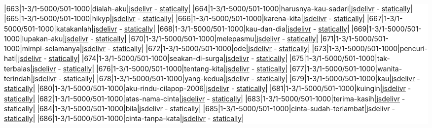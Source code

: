 |663|1-3/1-5000/501-1000|dialah-aku|[jsdelivr](https://cdn.jsdelivr.net/gh/dbchord/webp-c-600x600_1-3/1-5000/501-1000/dialah-aku.webp) - [statically](https://cdn.statically.io/gh/dbchord/webp-c-600x600_1-3/img/1-5000/501-1000/dialah-aku.webp)|
|664|1-3/1-5000/501-1000|harusnya-kau-sadari|[jsdelivr](https://cdn.jsdelivr.net/gh/dbchord/webp-c-600x600_1-3/1-5000/501-1000/harusnya-kau-sadari.webp) - [statically](https://cdn.statically.io/gh/dbchord/webp-c-600x600_1-3/img/1-5000/501-1000/harusnya-kau-sadari.webp)|
|665|1-3/1-5000/501-1000|hikyp|[jsdelivr](https://cdn.jsdelivr.net/gh/dbchord/webp-c-600x600_1-3/1-5000/501-1000/hikyp.webp) - [statically](https://cdn.statically.io/gh/dbchord/webp-c-600x600_1-3/img/1-5000/501-1000/hikyp.webp)|
|666|1-3/1-5000/501-1000|karena-kita|[jsdelivr](https://cdn.jsdelivr.net/gh/dbchord/webp-c-600x600_1-3/1-5000/501-1000/karena-kita.webp) - [statically](https://cdn.statically.io/gh/dbchord/webp-c-600x600_1-3/img/1-5000/501-1000/karena-kita.webp)|
|667|1-3/1-5000/501-1000|katakanlah|[jsdelivr](https://cdn.jsdelivr.net/gh/dbchord/webp-c-600x600_1-3/1-5000/501-1000/katakanlah.webp) - [statically](https://cdn.statically.io/gh/dbchord/webp-c-600x600_1-3/img/1-5000/501-1000/katakanlah.webp)|
|668|1-3/1-5000/501-1000|kau-dan-dia|[jsdelivr](https://cdn.jsdelivr.net/gh/dbchord/webp-c-600x600_1-3/1-5000/501-1000/kau-dan-dia.webp) - [statically](https://cdn.statically.io/gh/dbchord/webp-c-600x600_1-3/img/1-5000/501-1000/kau-dan-dia.webp)|
|669|1-3/1-5000/501-1000|lupakan-aku|[jsdelivr](https://cdn.jsdelivr.net/gh/dbchord/webp-c-600x600_1-3/1-5000/501-1000/lupakan-aku.webp) - [statically](https://cdn.statically.io/gh/dbchord/webp-c-600x600_1-3/img/1-5000/501-1000/lupakan-aku.webp)|
|670|1-3/1-5000/501-1000|melepasmu|[jsdelivr](https://cdn.jsdelivr.net/gh/dbchord/webp-c-600x600_1-3/1-5000/501-1000/melepasmu.webp) - [statically](https://cdn.statically.io/gh/dbchord/webp-c-600x600_1-3/img/1-5000/501-1000/melepasmu.webp)|
|671|1-3/1-5000/501-1000|mimpi-selamanya|[jsdelivr](https://cdn.jsdelivr.net/gh/dbchord/webp-c-600x600_1-3/1-5000/501-1000/mimpi-selamanya.webp) - [statically](https://cdn.statically.io/gh/dbchord/webp-c-600x600_1-3/img/1-5000/501-1000/mimpi-selamanya.webp)|
|672|1-3/1-5000/501-1000|ode|[jsdelivr](https://cdn.jsdelivr.net/gh/dbchord/webp-c-600x600_1-3/1-5000/501-1000/ode.webp) - [statically](https://cdn.statically.io/gh/dbchord/webp-c-600x600_1-3/img/1-5000/501-1000/ode.webp)|
|673|1-3/1-5000/501-1000|pencuri-hati|[jsdelivr](https://cdn.jsdelivr.net/gh/dbchord/webp-c-600x600_1-3/1-5000/501-1000/pencuri-hati.webp) - [statically](https://cdn.statically.io/gh/dbchord/webp-c-600x600_1-3/img/1-5000/501-1000/pencuri-hati.webp)|
|674|1-3/1-5000/501-1000|seakan-di-surga|[jsdelivr](https://cdn.jsdelivr.net/gh/dbchord/webp-c-600x600_1-3/1-5000/501-1000/seakan-di-surga.webp) - [statically](https://cdn.statically.io/gh/dbchord/webp-c-600x600_1-3/img/1-5000/501-1000/seakan-di-surga.webp)|
|675|1-3/1-5000/501-1000|tak-terbalas|[jsdelivr](https://cdn.jsdelivr.net/gh/dbchord/webp-c-600x600_1-3/1-5000/501-1000/tak-terbalas.webp) - [statically](https://cdn.statically.io/gh/dbchord/webp-c-600x600_1-3/img/1-5000/501-1000/tak-terbalas.webp)|
|676|1-3/1-5000/501-1000|tentang-kita|[jsdelivr](https://cdn.jsdelivr.net/gh/dbchord/webp-c-600x600_1-3/1-5000/501-1000/tentang-kita.webp) - [statically](https://cdn.statically.io/gh/dbchord/webp-c-600x600_1-3/img/1-5000/501-1000/tentang-kita.webp)|
|677|1-3/1-5000/501-1000|wanita-terindah|[jsdelivr](https://cdn.jsdelivr.net/gh/dbchord/webp-c-600x600_1-3/1-5000/501-1000/wanita-terindah.webp) - [statically](https://cdn.statically.io/gh/dbchord/webp-c-600x600_1-3/img/1-5000/501-1000/wanita-terindah.webp)|
|678|1-3/1-5000/501-1000|yang-kedua|[jsdelivr](https://cdn.jsdelivr.net/gh/dbchord/webp-c-600x600_1-3/1-5000/501-1000/yang-kedua.webp) - [statically](https://cdn.statically.io/gh/dbchord/webp-c-600x600_1-3/img/1-5000/501-1000/yang-kedua.webp)|
|679|1-3/1-5000/501-1000|kau|[jsdelivr](https://cdn.jsdelivr.net/gh/dbchord/webp-c-600x600_1-3/1-5000/501-1000/kau.webp) - [statically](https://cdn.statically.io/gh/dbchord/webp-c-600x600_1-3/img/1-5000/501-1000/kau.webp)|
|680|1-3/1-5000/501-1000|aku-rindu-cilapop-2006|[jsdelivr](https://cdn.jsdelivr.net/gh/dbchord/webp-c-600x600_1-3/1-5000/501-1000/aku-rindu-cilapop-2006.webp) - [statically](https://cdn.statically.io/gh/dbchord/webp-c-600x600_1-3/img/1-5000/501-1000/aku-rindu-cilapop-2006.webp)|
|681|1-3/1-5000/501-1000|kuingin|[jsdelivr](https://cdn.jsdelivr.net/gh/dbchord/webp-c-600x600_1-3/1-5000/501-1000/kuingin.webp) - [statically](https://cdn.statically.io/gh/dbchord/webp-c-600x600_1-3/img/1-5000/501-1000/kuingin.webp)|
|682|1-3/1-5000/501-1000|atas-nama-cinta|[jsdelivr](https://cdn.jsdelivr.net/gh/dbchord/webp-c-600x600_1-3/1-5000/501-1000/atas-nama-cinta.webp) - [statically](https://cdn.statically.io/gh/dbchord/webp-c-600x600_1-3/img/1-5000/501-1000/atas-nama-cinta.webp)|
|683|1-3/1-5000/501-1000|terima-kasih|[jsdelivr](https://cdn.jsdelivr.net/gh/dbchord/webp-c-600x600_1-3/1-5000/501-1000/terima-kasih.webp) - [statically](https://cdn.statically.io/gh/dbchord/webp-c-600x600_1-3/img/1-5000/501-1000/terima-kasih.webp)|
|684|1-3/1-5000/501-1000|bila|[jsdelivr](https://cdn.jsdelivr.net/gh/dbchord/webp-c-600x600_1-3/1-5000/501-1000/bila.webp) - [statically](https://cdn.statically.io/gh/dbchord/webp-c-600x600_1-3/img/1-5000/501-1000/bila.webp)|
|685|1-3/1-5000/501-1000|cinta-sudah-terlambat|[jsdelivr](https://cdn.jsdelivr.net/gh/dbchord/webp-c-600x600_1-3/1-5000/501-1000/cinta-sudah-terlambat.webp) - [statically](https://cdn.statically.io/gh/dbchord/webp-c-600x600_1-3/img/1-5000/501-1000/cinta-sudah-terlambat.webp)|
|686|1-3/1-5000/501-1000|cinta-tanpa-kata|[jsdelivr](https://cdn.jsdelivr.net/gh/dbchord/webp-c-600x600_1-3/1-5000/501-1000/cinta-tanpa-kata.webp) - [statically](https://cdn.statically.io/gh/dbchord/webp-c-600x600_1-3/img/1-5000/501-1000/cinta-tanpa-kata.webp)|